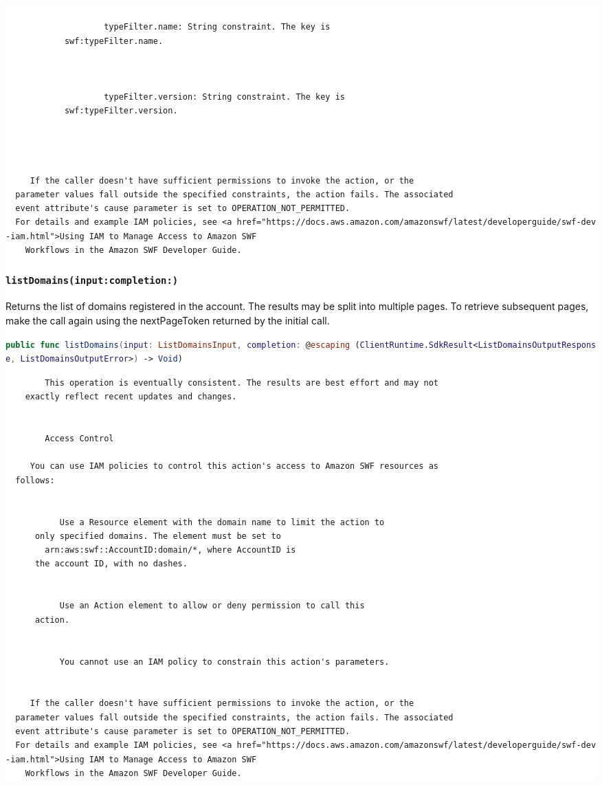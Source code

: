 ``` 

                    typeFilter.name: String constraint. The key is
            swf:typeFilter.name.



                    typeFilter.version: String constraint. The key is
            swf:typeFilter.version.




     If the caller doesn't have sufficient permissions to invoke the action, or the
  parameter values fall outside the specified constraints, the action fails. The associated
  event attribute's cause parameter is set to OPERATION_NOT_PERMITTED.
  For details and example IAM policies, see <a href="https://docs.aws.amazon.com/amazonswf/latest/developerguide/swf-dev-iam.html">Using IAM to Manage Access to Amazon SWF
    Workflows in the Amazon SWF Developer Guide.
```

### `listDomains(input:completion:)`

Returns the list of domains registered in the account. The results may be split into
multiple pages. To retrieve subsequent pages, make the call again using the nextPageToken
returned by the initial call.

``` swift
public func listDomains(input: ListDomainsInput, completion: @escaping (ClientRuntime.SdkResult<ListDomainsOutputResponse, ListDomainsOutputError>) -> Void)
```

``` 
        This operation is eventually consistent. The results are best effort and may not
    exactly reflect recent updates and changes.


        Access Control

     You can use IAM policies to control this action's access to Amazon SWF resources as
  follows:


           Use a Resource element with the domain name to limit the action to
      only specified domains. The element must be set to
        arn:aws:swf::AccountID:domain/*, where AccountID is
      the account ID, with no dashes.


           Use an Action element to allow or deny permission to call this
      action.


           You cannot use an IAM policy to constrain this action's parameters.


     If the caller doesn't have sufficient permissions to invoke the action, or the
  parameter values fall outside the specified constraints, the action fails. The associated
  event attribute's cause parameter is set to OPERATION_NOT_PERMITTED.
  For details and example IAM policies, see <a href="https://docs.aws.amazon.com/amazonswf/latest/developerguide/swf-dev-iam.html">Using IAM to Manage Access to Amazon SWF
    Workflows in the Amazon SWF Developer Guide.
```
